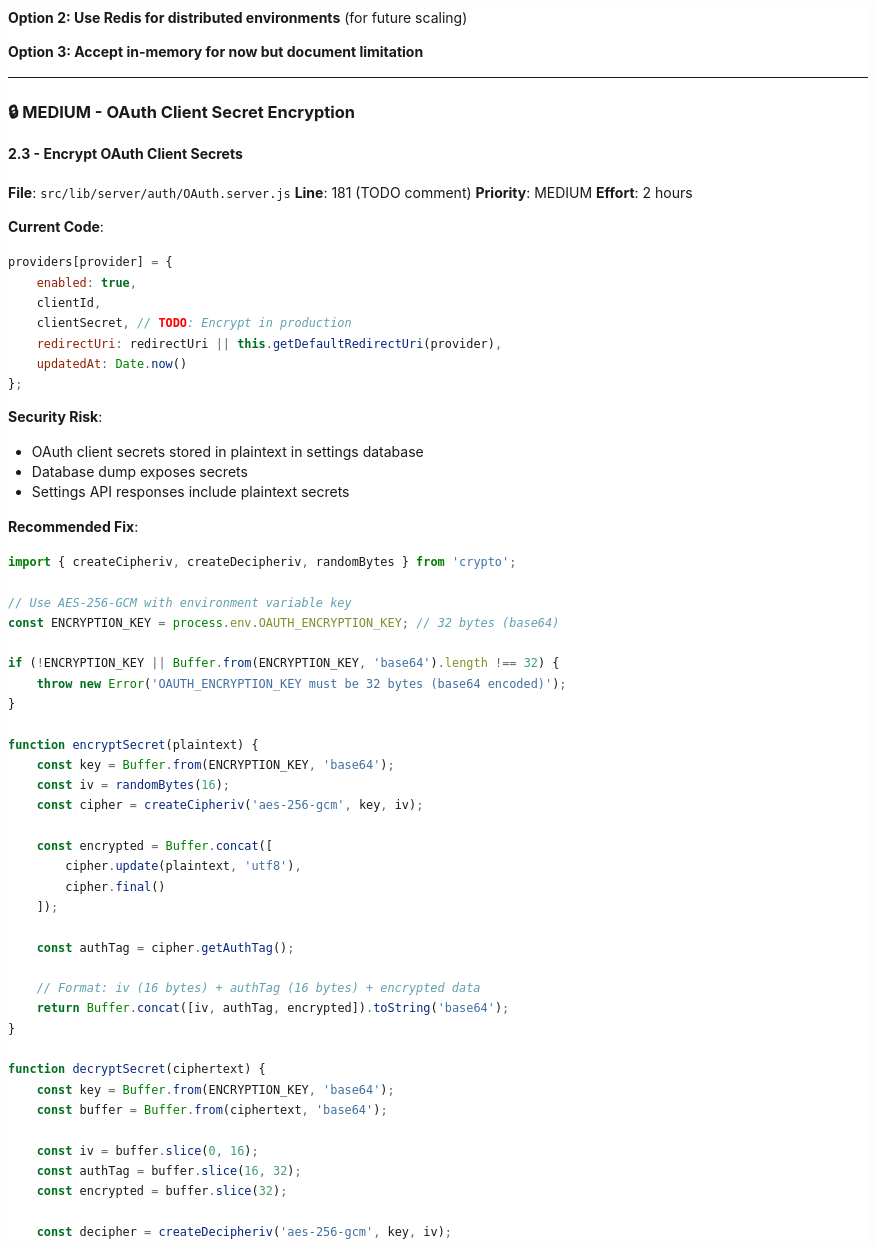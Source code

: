 **Option 2: Use Redis for distributed environments** (for future scaling)

**Option 3: Accept in-memory for now but document limitation**

---

### 🔒 MEDIUM - OAuth Client Secret Encryption

#### 2.3 - Encrypt OAuth Client Secrets
**File**: `src/lib/server/auth/OAuth.server.js`
**Line**: 181 (TODO comment)
**Priority**: MEDIUM
**Effort**: 2 hours

**Current Code**:
```javascript
providers[provider] = {
	enabled: true,
	clientId,
	clientSecret, // TODO: Encrypt in production
	redirectUri: redirectUri || this.getDefaultRedirectUri(provider),
	updatedAt: Date.now()
};
```

**Security Risk**:
- OAuth client secrets stored in plaintext in settings database
- Database dump exposes secrets
- Settings API responses include plaintext secrets

**Recommended Fix**:
```javascript
import { createCipheriv, createDecipheriv, randomBytes } from 'crypto';

// Use AES-256-GCM with environment variable key
const ENCRYPTION_KEY = process.env.OAUTH_ENCRYPTION_KEY; // 32 bytes (base64)

if (!ENCRYPTION_KEY || Buffer.from(ENCRYPTION_KEY, 'base64').length !== 32) {
	throw new Error('OAUTH_ENCRYPTION_KEY must be 32 bytes (base64 encoded)');
}

function encryptSecret(plaintext) {
	const key = Buffer.from(ENCRYPTION_KEY, 'base64');
	const iv = randomBytes(16);
	const cipher = createCipheriv('aes-256-gcm', key, iv);
	
	const encrypted = Buffer.concat([
		cipher.update(plaintext, 'utf8'),
		cipher.final()
	]);
	
	const authTag = cipher.getAuthTag();
	
	// Format: iv (16 bytes) + authTag (16 bytes) + encrypted data
	return Buffer.concat([iv, authTag, encrypted]).toString('base64');
}

function decryptSecret(ciphertext) {
	const key = Buffer.from(ENCRYPTION_KEY, 'base64');
	const buffer = Buffer.from(ciphertext, 'base64');
	
	const iv = buffer.slice(0, 16);
	const authTag = buffer.slice(16, 32);
	const encrypted = buffer.slice(32);
	
	const decipher = createDecipheriv('aes-256-gcm', key, iv);
```